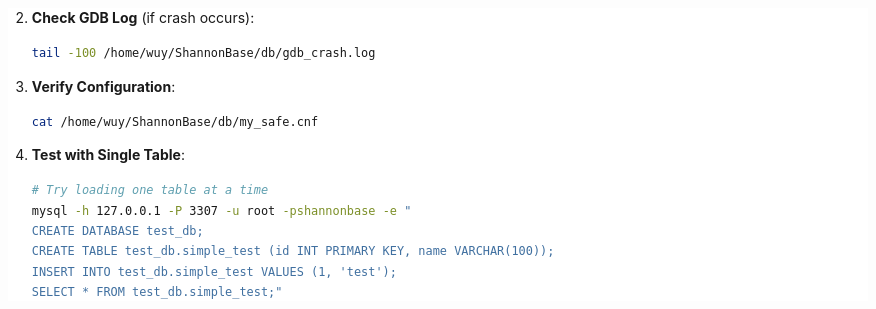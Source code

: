 2. **Check GDB Log** (if crash occurs):
   ```bash
   tail -100 /home/wuy/ShannonBase/db/gdb_crash.log
   ```

3. **Verify Configuration**:
   ```bash
   cat /home/wuy/ShannonBase/db/my_safe.cnf
   ```

4. **Test with Single Table**:
   ```bash
   # Try loading one table at a time
   mysql -h 127.0.0.1 -P 3307 -u root -pshannonbase -e "
   CREATE DATABASE test_db;
   CREATE TABLE test_db.simple_test (id INT PRIMARY KEY, name VARCHAR(100));
   INSERT INTO test_db.simple_test VALUES (1, 'test');
   SELECT * FROM test_db.simple_test;"
   ```
